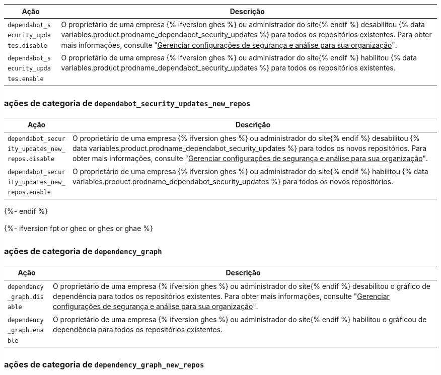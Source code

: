 | Ação                                  | Descrição                                                                                                                                                                                                                                                                                                                                                                                                                                   |
| ------------------------------------- | ------------------------------------------------------------------------------------------------------------------------------------------------------------------------------------------------------------------------------------------------------------------------------------------------------------------------------------------------------------------------------------------------------------------------------------------- |
| `dependabot_security_updates.disable` | O proprietário de uma empresa {% ifversion ghes %} ou administrador do site{% endif %} desabilitou {% data variables.product.prodname_dependabot_security_updates %} para todos os repositórios existentes. Para obter mais informações, consulte "[Gerenciar configurações de segurança e análise para sua organização](/organizations/keeping-your-organization-secure/managing-security-and-analysis-settings-for-your-organization)". |
| `dependabot_security_updates.enable`  | O proprietário de uma empresa {% ifversion ghes %} ou administrador do site{% endif %} habilitou {% data variables.product.prodname_dependabot_security_updates %} para todos os repositórios existentes.                                                                                                                                                                                                                                 |

### ações de categoria de `dependabot_security_updates_new_repos`

| Ação                                            | Descrição                                                                                                                                                                                                                                                                                                                                                                                                                              |
| ----------------------------------------------- | -------------------------------------------------------------------------------------------------------------------------------------------------------------------------------------------------------------------------------------------------------------------------------------------------------------------------------------------------------------------------------------------------------------------------------------- |
| `dependabot_security_updates_new_repos.disable` | O proprietário de uma empresa {% ifversion ghes %} ou administrador do site{% endif %} desabilitou {% data variables.product.prodname_dependabot_security_updates %} para todos os novos repositórios. Para obter mais informações, consulte "[Gerenciar configurações de segurança e análise para sua organização](/organizations/keeping-your-organization-secure/managing-security-and-analysis-settings-for-your-organization)". |
| `dependabot_security_updates_new_repos.enable`  | O proprietário de uma empresa {% ifversion ghes %} ou administrador do site{% endif %} habilitou {% data variables.product.prodname_dependabot_security_updates %} para todos os novos repositórios.                                                                                                                                                                                                                                 |
{%- endif %}

{%- ifversion fpt or ghec or ghes or ghae %}
### ações de categoria de `dependency_graph`

| Ação                       | Descrição                                                                                                                                                                                                                                                                                                                                                                                        |
| -------------------------- | ------------------------------------------------------------------------------------------------------------------------------------------------------------------------------------------------------------------------------------------------------------------------------------------------------------------------------------------------------------------------------------------------ |
| `dependency_graph.disable` | O proprietário de uma empresa {% ifversion ghes %} ou administrador do site{% endif %} desabilitou o gráfico de dependência para todos os repositórios existentes. Para obter mais informações, consulte "[Gerenciar configurações de segurança e análise para sua organização](/organizations/keeping-your-organization-secure/managing-security-and-analysis-settings-for-your-organization)". |
| `dependency_graph.enable`  | O proprietário de uma empresa {% ifversion ghes %} ou administrador do site{% endif %} habilitou o gráficou de dependência para todos os repositórios existentes.                                                                                                                                                                                                                                |

### ações de categoria de `dependency_graph_new_repos`
